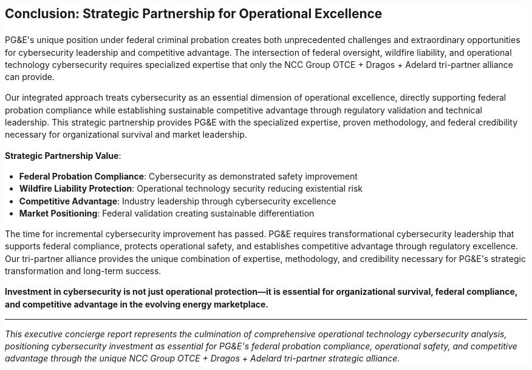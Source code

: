 
## Conclusion: Strategic Partnership for Operational Excellence

PG&E's unique position under federal criminal probation creates both unprecedented challenges and extraordinary opportunities for cybersecurity leadership and competitive advantage. The intersection of federal oversight, wildfire liability, and operational technology cybersecurity requires specialized expertise that only the NCC Group OTCE + Dragos + Adelard tri-partner alliance can provide.

Our integrated approach treats cybersecurity as an essential dimension of operational excellence, directly supporting federal probation compliance while establishing sustainable competitive advantage through regulatory validation and technical leadership. This strategic partnership provides PG&E with the specialized expertise, proven methodology, and federal credibility necessary for organizational survival and market leadership.

**Strategic Partnership Value**:
- **Federal Probation Compliance**: Cybersecurity as demonstrated safety improvement
- **Wildfire Liability Protection**: Operational technology security reducing existential risk
- **Competitive Advantage**: Industry leadership through cybersecurity excellence
- **Market Positioning**: Federal validation creating sustainable differentiation

The time for incremental cybersecurity improvement has passed. PG&E requires transformational cybersecurity leadership that supports federal compliance, protects operational safety, and establishes competitive advantage through regulatory excellence. Our tri-partner alliance provides the unique combination of expertise, methodology, and credibility necessary for PG&E's strategic transformation and long-term success.

**Investment in cybersecurity is not just operational protection—it is essential for organizational survival, federal compliance, and competitive advantage in the evolving energy marketplace.**

---

*This executive concierge report represents the culmination of comprehensive operational technology cybersecurity analysis, positioning cybersecurity investment as essential for PG&E's federal probation compliance, operational safety, and competitive advantage through the unique NCC Group OTCE + Dragos + Adelard tri-partner strategic alliance.*